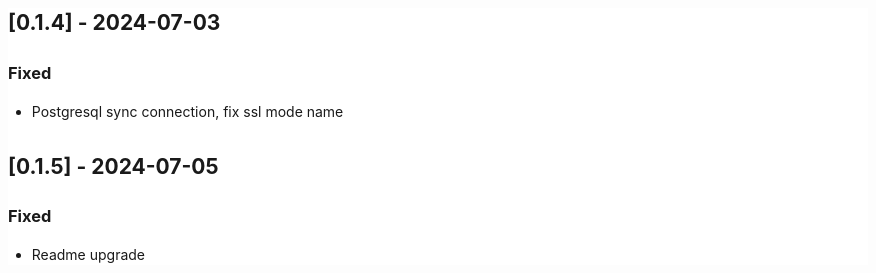## [0.1.4] - 2024-07-03
### Fixed
- Postgresql sync connection, fix ssl mode name

## [0.1.5] - 2024-07-05
### Fixed
- Readme upgrade

